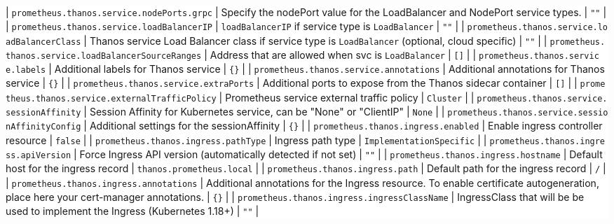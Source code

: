 | `prometheus.thanos.service.nodePorts.grpc`                            | Specify the nodePort value for the LoadBalancer and NodePort service types.                                                                                                                                                                    | `""`                         |
| `prometheus.thanos.service.loadBalancerIP`                            | `loadBalancerIP` if service type is `LoadBalancer`                                                                                                                                                                                             | `""`                         |
| `prometheus.thanos.service.loadBalancerClass`                         | Thanos service Load Balancer class if service type is `LoadBalancer` (optional, cloud specific)                                                                                                                                                | `""`                         |
| `prometheus.thanos.service.loadBalancerSourceRanges`                  | Address that are allowed when svc is `LoadBalancer`                                                                                                                                                                                            | `[]`                         |
| `prometheus.thanos.service.labels`                                    | Additional labels for Thanos service                                                                                                                                                                                                           | `{}`                         |
| `prometheus.thanos.service.annotations`                               | Additional annotations for Thanos service                                                                                                                                                                                                      | `{}`                         |
| `prometheus.thanos.service.extraPorts`                                | Additional ports to expose from the Thanos sidecar container                                                                                                                                                                                   | `[]`                         |
| `prometheus.thanos.service.externalTrafficPolicy`                     | Prometheus service external traffic policy                                                                                                                                                                                                     | `Cluster`                    |
| `prometheus.thanos.service.sessionAffinity`                           | Session Affinity for Kubernetes service, can be "None" or "ClientIP"                                                                                                                                                                           | `None`                       |
| `prometheus.thanos.service.sessionAffinityConfig`                     | Additional settings for the sessionAffinity                                                                                                                                                                                                    | `{}`                         |
| `prometheus.thanos.ingress.enabled`                                   | Enable ingress controller resource                                                                                                                                                                                                             | `false`                      |
| `prometheus.thanos.ingress.pathType`                                  | Ingress path type                                                                                                                                                                                                                              | `ImplementationSpecific`     |
| `prometheus.thanos.ingress.apiVersion`                                | Force Ingress API version (automatically detected if not set)                                                                                                                                                                                  | `""`                         |
| `prometheus.thanos.ingress.hostname`                                  | Default host for the ingress record                                                                                                                                                                                                            | `thanos.prometheus.local`    |
| `prometheus.thanos.ingress.path`                                      | Default path for the ingress record                                                                                                                                                                                                            | `/`                          |
| `prometheus.thanos.ingress.annotations`                               | Additional annotations for the Ingress resource. To enable certificate autogeneration, place here your cert-manager annotations.                                                                                                               | `{}`                         |
| `prometheus.thanos.ingress.ingressClassName`                          | IngressClass that will be be used to implement the Ingress (Kubernetes 1.18+)                                                                                                                                                                  | `""`                         |